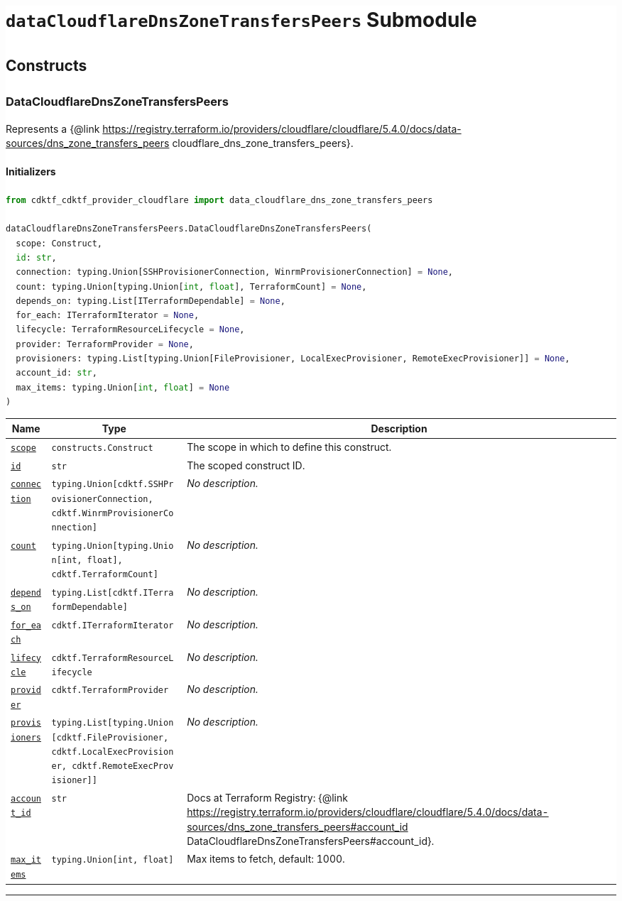 # `dataCloudflareDnsZoneTransfersPeers` Submodule <a name="`dataCloudflareDnsZoneTransfersPeers` Submodule" id="@cdktf/provider-cloudflare.dataCloudflareDnsZoneTransfersPeers"></a>

## Constructs <a name="Constructs" id="Constructs"></a>

### DataCloudflareDnsZoneTransfersPeers <a name="DataCloudflareDnsZoneTransfersPeers" id="@cdktf/provider-cloudflare.dataCloudflareDnsZoneTransfersPeers.DataCloudflareDnsZoneTransfersPeers"></a>

Represents a {@link https://registry.terraform.io/providers/cloudflare/cloudflare/5.4.0/docs/data-sources/dns_zone_transfers_peers cloudflare_dns_zone_transfers_peers}.

#### Initializers <a name="Initializers" id="@cdktf/provider-cloudflare.dataCloudflareDnsZoneTransfersPeers.DataCloudflareDnsZoneTransfersPeers.Initializer"></a>

```python
from cdktf_cdktf_provider_cloudflare import data_cloudflare_dns_zone_transfers_peers

dataCloudflareDnsZoneTransfersPeers.DataCloudflareDnsZoneTransfersPeers(
  scope: Construct,
  id: str,
  connection: typing.Union[SSHProvisionerConnection, WinrmProvisionerConnection] = None,
  count: typing.Union[typing.Union[int, float], TerraformCount] = None,
  depends_on: typing.List[ITerraformDependable] = None,
  for_each: ITerraformIterator = None,
  lifecycle: TerraformResourceLifecycle = None,
  provider: TerraformProvider = None,
  provisioners: typing.List[typing.Union[FileProvisioner, LocalExecProvisioner, RemoteExecProvisioner]] = None,
  account_id: str,
  max_items: typing.Union[int, float] = None
)
```

| **Name** | **Type** | **Description** |
| --- | --- | --- |
| <code><a href="#@cdktf/provider-cloudflare.dataCloudflareDnsZoneTransfersPeers.DataCloudflareDnsZoneTransfersPeers.Initializer.parameter.scope">scope</a></code> | <code>constructs.Construct</code> | The scope in which to define this construct. |
| <code><a href="#@cdktf/provider-cloudflare.dataCloudflareDnsZoneTransfersPeers.DataCloudflareDnsZoneTransfersPeers.Initializer.parameter.id">id</a></code> | <code>str</code> | The scoped construct ID. |
| <code><a href="#@cdktf/provider-cloudflare.dataCloudflareDnsZoneTransfersPeers.DataCloudflareDnsZoneTransfersPeers.Initializer.parameter.connection">connection</a></code> | <code>typing.Union[cdktf.SSHProvisionerConnection, cdktf.WinrmProvisionerConnection]</code> | *No description.* |
| <code><a href="#@cdktf/provider-cloudflare.dataCloudflareDnsZoneTransfersPeers.DataCloudflareDnsZoneTransfersPeers.Initializer.parameter.count">count</a></code> | <code>typing.Union[typing.Union[int, float], cdktf.TerraformCount]</code> | *No description.* |
| <code><a href="#@cdktf/provider-cloudflare.dataCloudflareDnsZoneTransfersPeers.DataCloudflareDnsZoneTransfersPeers.Initializer.parameter.dependsOn">depends_on</a></code> | <code>typing.List[cdktf.ITerraformDependable]</code> | *No description.* |
| <code><a href="#@cdktf/provider-cloudflare.dataCloudflareDnsZoneTransfersPeers.DataCloudflareDnsZoneTransfersPeers.Initializer.parameter.forEach">for_each</a></code> | <code>cdktf.ITerraformIterator</code> | *No description.* |
| <code><a href="#@cdktf/provider-cloudflare.dataCloudflareDnsZoneTransfersPeers.DataCloudflareDnsZoneTransfersPeers.Initializer.parameter.lifecycle">lifecycle</a></code> | <code>cdktf.TerraformResourceLifecycle</code> | *No description.* |
| <code><a href="#@cdktf/provider-cloudflare.dataCloudflareDnsZoneTransfersPeers.DataCloudflareDnsZoneTransfersPeers.Initializer.parameter.provider">provider</a></code> | <code>cdktf.TerraformProvider</code> | *No description.* |
| <code><a href="#@cdktf/provider-cloudflare.dataCloudflareDnsZoneTransfersPeers.DataCloudflareDnsZoneTransfersPeers.Initializer.parameter.provisioners">provisioners</a></code> | <code>typing.List[typing.Union[cdktf.FileProvisioner, cdktf.LocalExecProvisioner, cdktf.RemoteExecProvisioner]]</code> | *No description.* |
| <code><a href="#@cdktf/provider-cloudflare.dataCloudflareDnsZoneTransfersPeers.DataCloudflareDnsZoneTransfersPeers.Initializer.parameter.accountId">account_id</a></code> | <code>str</code> | Docs at Terraform Registry: {@link https://registry.terraform.io/providers/cloudflare/cloudflare/5.4.0/docs/data-sources/dns_zone_transfers_peers#account_id DataCloudflareDnsZoneTransfersPeers#account_id}. |
| <code><a href="#@cdktf/provider-cloudflare.dataCloudflareDnsZoneTransfersPeers.DataCloudflareDnsZoneTransfersPeers.Initializer.parameter.maxItems">max_items</a></code> | <code>typing.Union[int, float]</code> | Max items to fetch, default: 1000. |

---
